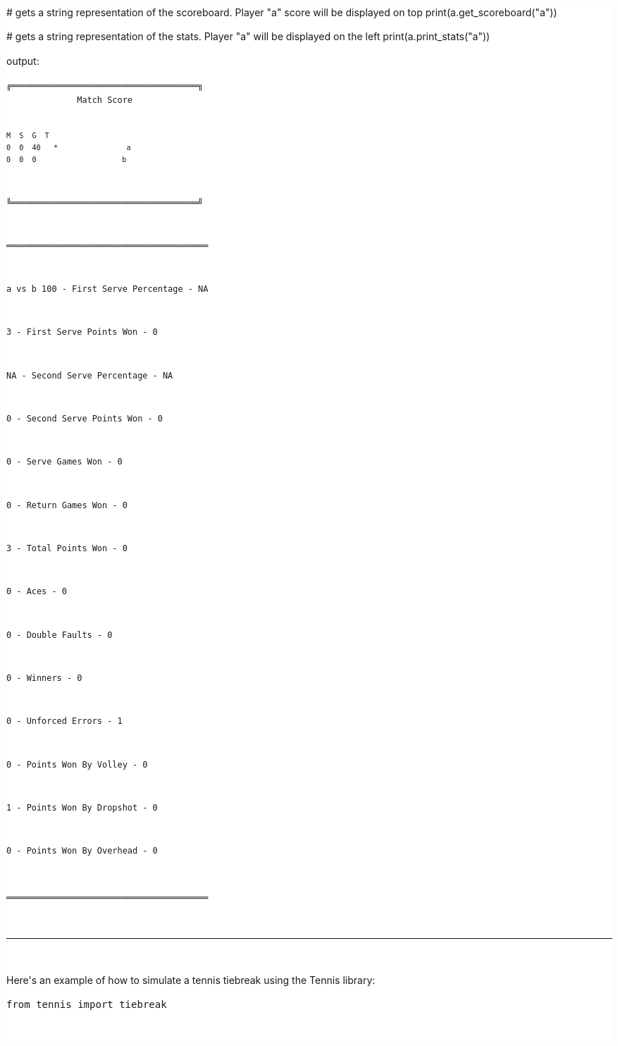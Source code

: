 <span class="c1"># gets a string representation of the scoreboard. Player "a" score will be displayed on top</span>
<span class="nb">print</span><span class="p">(</span><span class="n">a</span><span class="o">.</span><span class="n">get_scoreboard</span><span class="p">(</span><span class="s2">"a"</span><span class="p">))</span>

<span class="c1"># gets a string representation of the stats. Player "a" will be displayed on the left</span>
<span class="nb">print</span><span class="p">(</span><span class="n">a</span><span class="o">.</span><span class="n">print_stats</span><span class="p">(</span><span class="s2">"a"</span><span class="p">))</span>
</pre>
<p>output:</p>
<pre><code>╔═════════════════════════════════════╗
              Match Score

    M  S  G  T
    0  0  40   *                a
    0  0  0                    b

╚═════════════════════════════════════╝


════════════════════════════════════════

a vs b
100 - First Serve Percentage - NA

3 - First Serve Points Won - 0

NA - Second Serve Percentage - NA

0 - Second Serve Points Won - 0

0 - Serve Games Won - 0

0 - Return Games Won - 0

3 - Total Points Won - 0

0 - Aces - 0

0 - Double Faults - 0

0 - Winners - 0

0 - Unforced Errors - 1

0 - Points Won By Volley - 0

1 - Points Won By Dropshot - 0

0 - Points Won By Overhead - 0



════════════════════════════════════════
</code></pre>
<br>
<hr>
<br>
<p>Here's an example of how to simulate a tennis tiebreak using the Tennis library:</p>
<pre lang="python3"><span class="kn">from</span> <span class="nn">tennis</span> <span class="kn">import</span> <span class="n">tiebreak</span>
